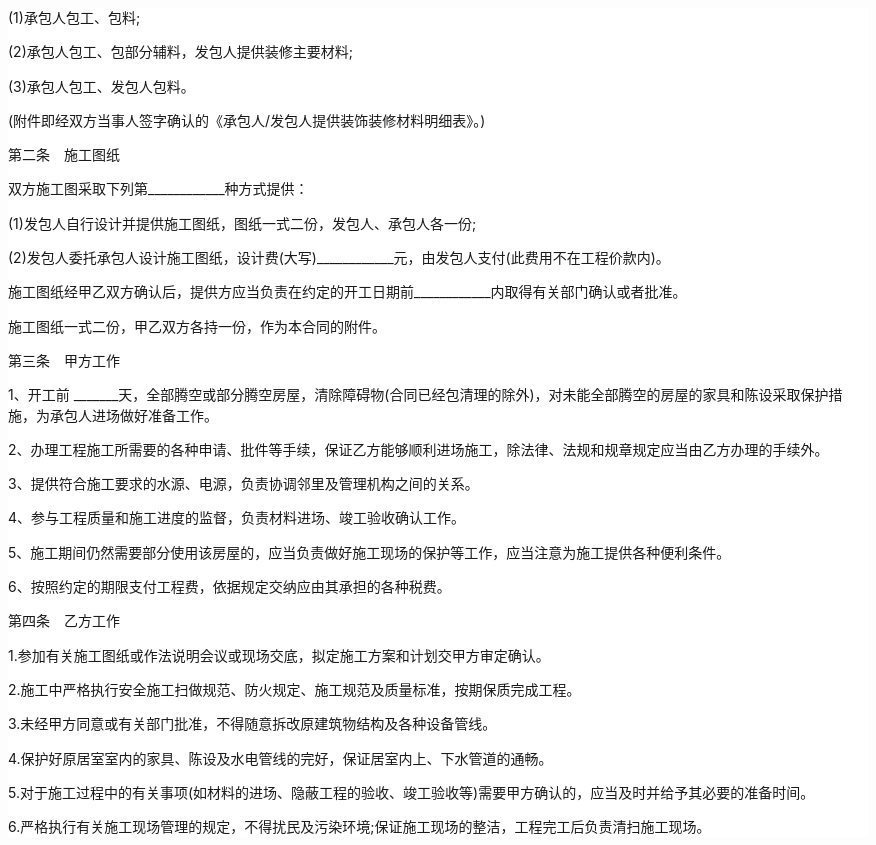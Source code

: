 
(1)承包人包工、包料;


(2)承包人包工、包部分辅料，发包人提供装修主要材料;


(3)承包人包工、发包人包料。


(附件即经双方当事人签字确认的《承包人/发包人提供装饰装修材料明细表》。)


第二条　施工图纸


双方施工图采取下列第____________种方式提供：


(1)发包人自行设计并提供施工图纸，图纸一式二份，发包人、承包人各一份;


(2)发包人委托承包人设计施工图纸，设计费(大写)____________元，由发包人支付(此费用不在工程价款内)。


施工图纸经甲乙双方确认后，提供方应当负责在约定的开工日期前____________内取得有关部门确认或者批准。


施工图纸一式二份，甲乙双方各持一份，作为本合同的附件。


第三条　甲方工作


1、开工前 _______天，全部腾空或部分腾空房屋，清除障碍物(合同已经包清理的除外)，对未能全部腾空的房屋的家具和陈设采取保护措施，为承包人进场做好准备工作。


2、办理工程施工所需要的各种申请、批件等手续，保证乙方能够顺利进场施工，除法律、法规和规章规定应当由乙方办理的手续外。


3、提供符合施工要求的水源、电源，负责协调邻里及管理机构之间的关系。


4、参与工程质量和施工进度的监督，负责材料进场、竣工验收确认工作。


5、施工期间仍然需要部分使用该房屋的，应当负责做好施工现场的保护等工作，应当注意为施工提供各种便利条件。


6、按照约定的期限支付工程费，依据规定交纳应由其承担的各种税费。


第四条　乙方工作


1.参加有关施工图纸或作法说明会议或现场交底，拟定施工方案和计划交甲方审定确认。


2.施工中严格执行安全施工扫做规范、防火规定、施工规范及质量标准，按期保质完成工程。


3.未经甲方同意或有关部门批准，不得随意拆改原建筑物结构及各种设备管线。


4.保护好原居室室内的家具、陈设及水电管线的完好，保证居室内上、下水管道的通畅。


5.对于施工过程中的有关事项(如材料的进场、隐蔽工程的验收、竣工验收等)需要甲方确认的，应当及时并给予其必要的准备时间。


6.严格执行有关施工现场管理的规定，不得扰民及污染环境;保证施工现场的整洁，工程完工后负责清扫施工现场。

